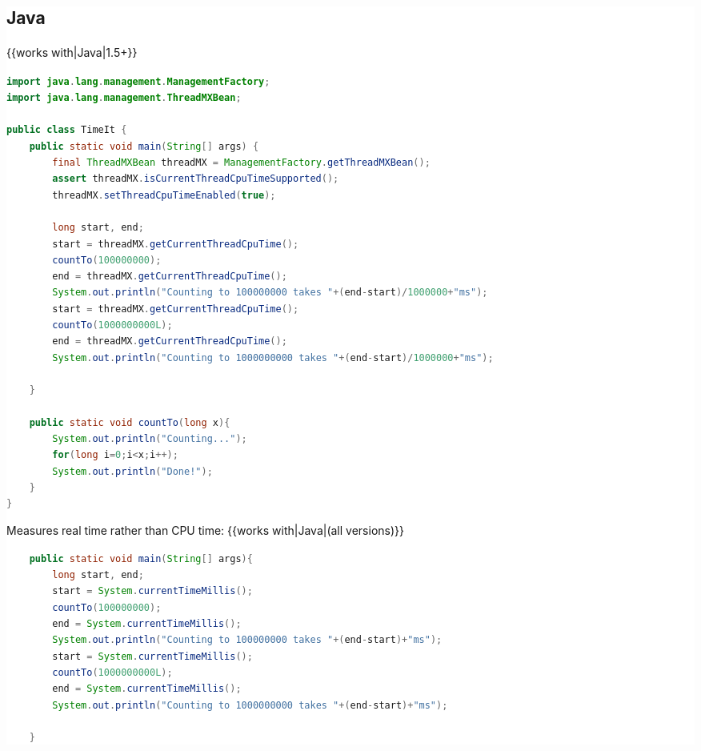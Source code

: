 

## Java

{{works with|Java|1.5+}}

```java
import java.lang.management.ManagementFactory;
import java.lang.management.ThreadMXBean;

public class TimeIt {
	public static void main(String[] args) {
		final ThreadMXBean threadMX = ManagementFactory.getThreadMXBean();
		assert threadMX.isCurrentThreadCpuTimeSupported();
		threadMX.setThreadCpuTimeEnabled(true);

		long start, end;
		start = threadMX.getCurrentThreadCpuTime();
		countTo(100000000);
		end = threadMX.getCurrentThreadCpuTime();
		System.out.println("Counting to 100000000 takes "+(end-start)/1000000+"ms");
		start = threadMX.getCurrentThreadCpuTime();
		countTo(1000000000L);
		end = threadMX.getCurrentThreadCpuTime();
		System.out.println("Counting to 1000000000 takes "+(end-start)/1000000+"ms");

	}

	public static void countTo(long x){
		System.out.println("Counting...");
		for(long i=0;i<x;i++);
		System.out.println("Done!");
	}
}
```


Measures real time rather than CPU time:
{{works with|Java|(all versions)}}


```java
	public static void main(String[] args){
		long start, end;
		start = System.currentTimeMillis();
		countTo(100000000);
		end = System.currentTimeMillis();
		System.out.println("Counting to 100000000 takes "+(end-start)+"ms");
		start = System.currentTimeMillis();
		countTo(1000000000L);
		end = System.currentTimeMillis();
		System.out.println("Counting to 1000000000 takes "+(end-start)+"ms");

	}
```
